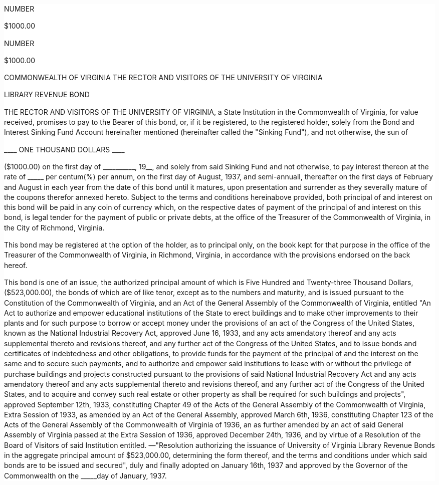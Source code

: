 NUMBER

$1000.00

NUMBER

$1000.00

COMMONWEALTH OF VIRGINIA THE RECTOR AND VISITORS OF THE UNIVERSITY OF VIRGINIA

LIBRARY REVENUE BOND

THE RECTOR AND VISITORS OF THE UNIVERSITY OF VIRGINIA, a State Institution in the Commonwealth of Virginia, for value received, promises to pay to the Bearer of this bond, or, if it be registered, to the registered holder, solely from the Bond and Interest Sinking Fund Account hereinafter mentioned (hereinafter called the "Sinking Fund"), and not otherwise, the sun of

\_\_\_\_ ONE THOUSAND DOLLARS \_\_\_\_

($1000.00) on the first day of \_\_\_\_\_\_\_\_\_\_, 19\_\_, and solely from said Sinking Fund and not otherwise, to pay interest thereon at the rate of \_\_\_\_\_ per centum(%) per annum, on the first day of August, 1937, and semi-annuall, thereafter on the first days of February and August in each year from the date of this bond until it matures, upon presentation and surrender as they severally mature of the coupons therefor annexed hereto. Subject to the terms and conditions hereinabove provided, both principal of and interest on this bond will be paid in any coin of currency which, on the respective dates of payment of the principal of and interest on this bond, is legal tender for the payment of public or private debts, at the office of the Treasurer of the Commonwealth of Virginia, in the City of Richmond, Virginia.

This bond may be registered at the option of the holder, as to principal only, on the book kept for that purpose in the office of the Treasurer of the Commonwealth of Virginia, in Richmond, Virginia, in accordance with the provisions endorsed on the back hereof.

This bond is one of an issue, the authorized principal amount of which is Five Hundred and Twenty-three Thousand Dollars, ($523,000.00), the bonds of which are of like tenor, except as to the numbers and maturity, and is issued pursuant to the Constitution of the Commonwealth of Virginia, and an Act of the General Assembly of the Commonwealth of Virginia, entitled "An Act to authorize and empower educational institutions of the State to erect buildings and to make other improvements to their plants and for such purpose to borrow or accept money under the provisions of an act of the Congress of the United States, known as the National Industrial Recovery Act, approved June 16, 1933, and any acts amendatory thereof and any acts supplemental thereto and revisions thereof, and any further act of the Congress of the United States, and to issue bonds and certificates of indebtedness and other obligations, to provide funds for the payment of the principal of and the interest on the same and to secure such payments, and to authorize and empower said institutions to lease with or without the privilege of purchase buildings and projects constructed pursuant to the provisions of said National Industrial Recovery Act and any acts amendatory thereof and any acts supplemental thereto and revisions thereof, and any further act of the Congress of the United States, and to acquire and convey such real estate or other property as shall be required for such buildings and projects", approved September 12th, 1933, constituting Chapter 49 of the Acts of the General Assembly of the Commonwealth of Virginia, Extra Session of 1933, as amended by an Act of the General Assembly, approved March 6th, 1936, constituting Chapter 123 of the Acts of the General Assembly of the Commonwealth of Virginia of 1936, an as further amended by an act of said General Assembly of Virginia passed at the Extra Session of 1936, approved December 24th, 1936, and by virtue of a Resolution of the Board of Visitors of said Institution entitled. —"Resolution authorizing the issuance of University of Virginia Library Revenue Bonds in the aggregate principal amount of $523,000.00, determining the form thereof, and the terms and conditions under which said bonds are to be issued and secured", duly and finally adopted on January 16th, 1937 and approved by the Governor of the Commonwealth on the \_\_\_\_\_day of January, 1937.
